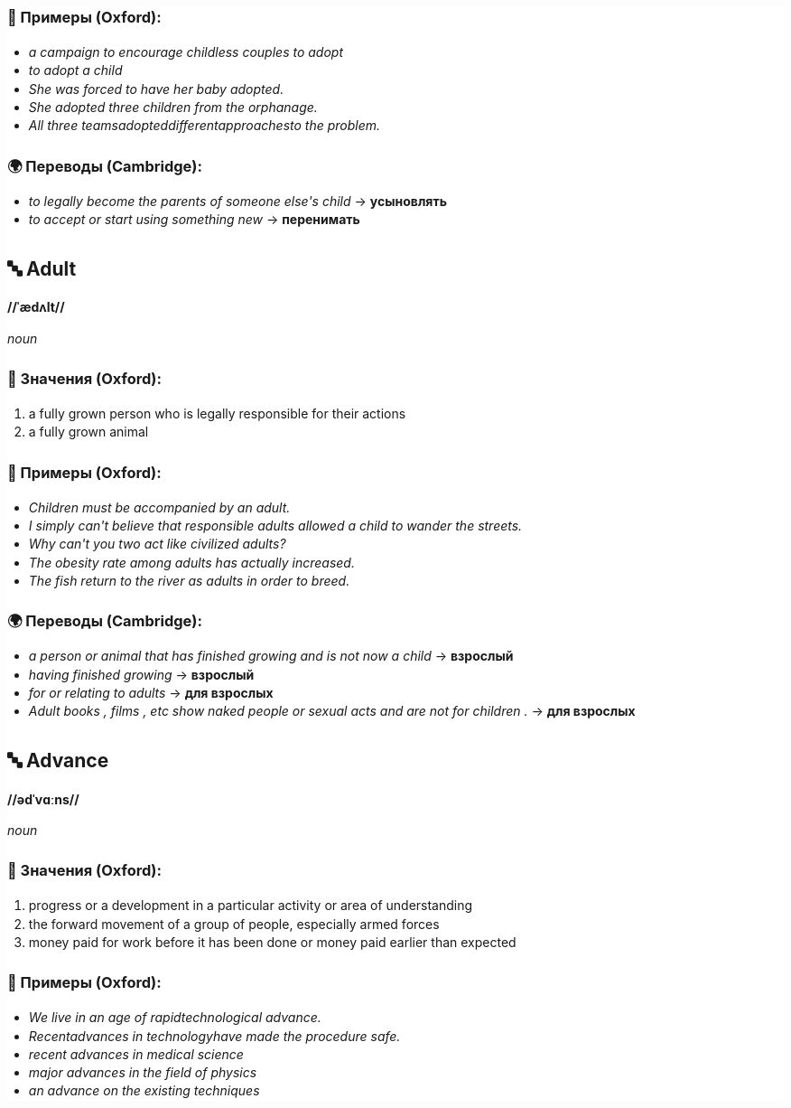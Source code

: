 ### 🧾 Примеры (Oxford):
- *a campaign to encourage childless couples to adopt*
- *to adopt a child*
- *She was forced to have her baby adopted.*
- *She adopted three children from the orphanage.*
- *All three teamsadopteddifferentapproachesto the problem.*

### 🌍 Переводы (Cambridge):
- *to legally become the parents of someone else's child* → **усыновлять**
- *to accept or start using something new* → **перенимать**

## 🔤 Adult
**//ˈædʌlt//**

*noun*

### 📘 Значения (Oxford):
1. a fully grown person who is legally responsible for their actions
2. a fully grown animal

### 🧾 Примеры (Oxford):
- *Children must be accompanied by an adult.*
- *I simply can't believe that responsible adults allowed a child to wander the streets.*
- *Why can't you two act like civilized adults?*
- *The obesity rate among adults has actually increased.*
- *The fish return to the river as adults in order to breed.*

### 🌍 Переводы (Cambridge):
- *a person or animal that has finished growing and is not now a child* → **взрослый**
- *having finished growing* → **взрослый**
- *for or relating to adults* → **для взрослых**
- *Adult books , films , etc show naked people or sexual acts and are not for children .* → **для взрослых**

## 🔤 Advance
**//ədˈvɑːns//**

*noun*

### 📘 Значения (Oxford):
1. progress or a development in a particular activity or area of understanding
2. the forward movement of a group of people, especially armed forces
3. money paid for work before it has been done or money paid earlier than expected

### 🧾 Примеры (Oxford):
- *We live in an age of rapidtechnological advance.*
- *Recentadvances in technologyhave made the procedure safe.*
- *recent advances in medical science*
- *major advances in the field of physics*
- *an advance on the existing techniques*
